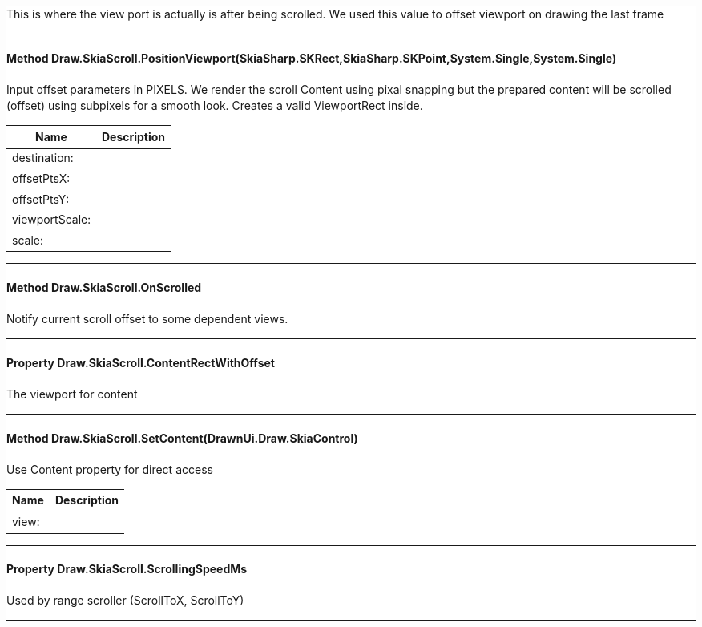 This is where the view port is actually is after being scrolled. We used this value to offset viewport on drawing the last frame 



---
#### Method Draw.SkiaScroll.PositionViewport(SkiaSharp.SKRect,SkiaSharp.SKPoint,System.Single,System.Single)

 Input offset parameters in PIXELS. We render the scroll Content using pixal snapping but the prepared content will be scrolled (offset) using subpixels for a smooth look. Creates a valid ViewportRect inside. 

|Name | Description |
|-----|------|
|destination: ||
|offsetPtsX: ||
|offsetPtsY: ||
|viewportScale: ||
|scale: ||


---
#### Method Draw.SkiaScroll.OnScrolled

 Notify current scroll offset to some dependent views. 



---
#### Property Draw.SkiaScroll.ContentRectWithOffset

 The viewport for content 



---
#### Method Draw.SkiaScroll.SetContent(DrawnUi.Draw.SkiaControl)

 Use Content property for direct access 

|Name | Description |
|-----|------|
|view: ||


---
#### Property Draw.SkiaScroll.ScrollingSpeedMs

 Used by range scroller (ScrollToX, ScrollToY) 



---